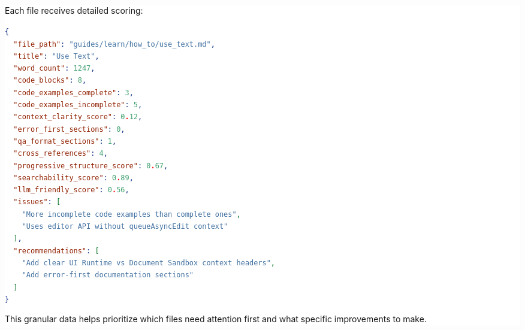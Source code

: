 Each file receives detailed scoring:

```json
{
  "file_path": "guides/learn/how_to/use_text.md",
  "title": "Use Text",
  "word_count": 1247,
  "code_blocks": 8,
  "code_examples_complete": 3,
  "code_examples_incomplete": 5,
  "context_clarity_score": 0.12,
  "error_first_sections": 0,
  "qa_format_sections": 1,
  "cross_references": 4,
  "progressive_structure_score": 0.67,
  "searchability_score": 0.89,
  "llm_friendly_score": 0.56,
  "issues": [
    "More incomplete code examples than complete ones",
    "Uses editor API without queueAsyncEdit context"
  ],
  "recommendations": [
    "Add clear UI Runtime vs Document Sandbox context headers",
    "Add error-first documentation sections"
  ]
}
```

This granular data helps prioritize which files need attention first and what specific improvements to make. 